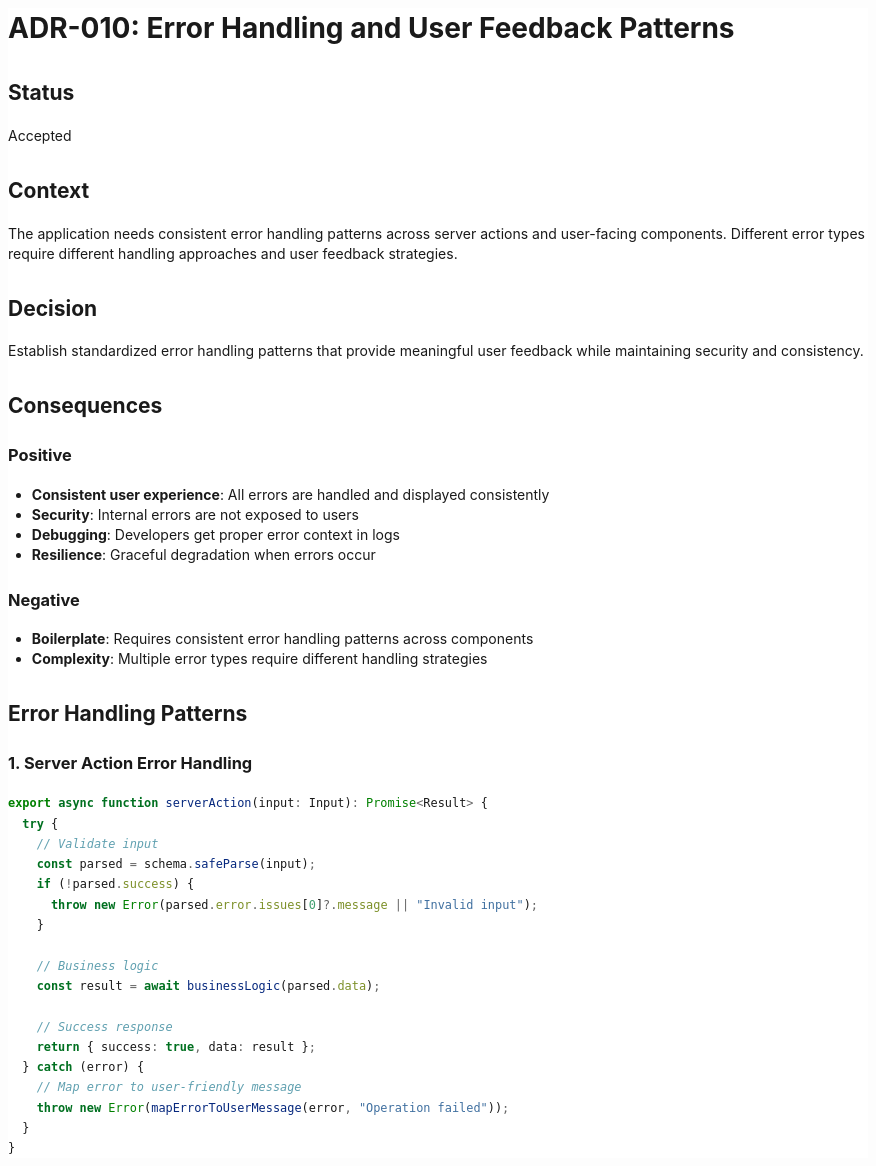 # ADR-010: Error Handling and User Feedback Patterns

## Status
Accepted

## Context
The application needs consistent error handling patterns across server actions and user-facing components. Different error types require different handling approaches and user feedback strategies.

## Decision
Establish standardized error handling patterns that provide meaningful user feedback while maintaining security and consistency.

## Consequences

### Positive
- **Consistent user experience**: All errors are handled and displayed consistently
- **Security**: Internal errors are not exposed to users
- **Debugging**: Developers get proper error context in logs
- **Resilience**: Graceful degradation when errors occur

### Negative
- **Boilerplate**: Requires consistent error handling patterns across components
- **Complexity**: Multiple error types require different handling strategies

## Error Handling Patterns

### 1. Server Action Error Handling
```typescript
export async function serverAction(input: Input): Promise<Result> {
  try {
    // Validate input
    const parsed = schema.safeParse(input);
    if (!parsed.success) {
      throw new Error(parsed.error.issues[0]?.message || "Invalid input");
    }

    // Business logic
    const result = await businessLogic(parsed.data);
    
    // Success response
    return { success: true, data: result };
  } catch (error) {
    // Map error to user-friendly message
    throw new Error(mapErrorToUserMessage(error, "Operation failed"));
  }
}
```
